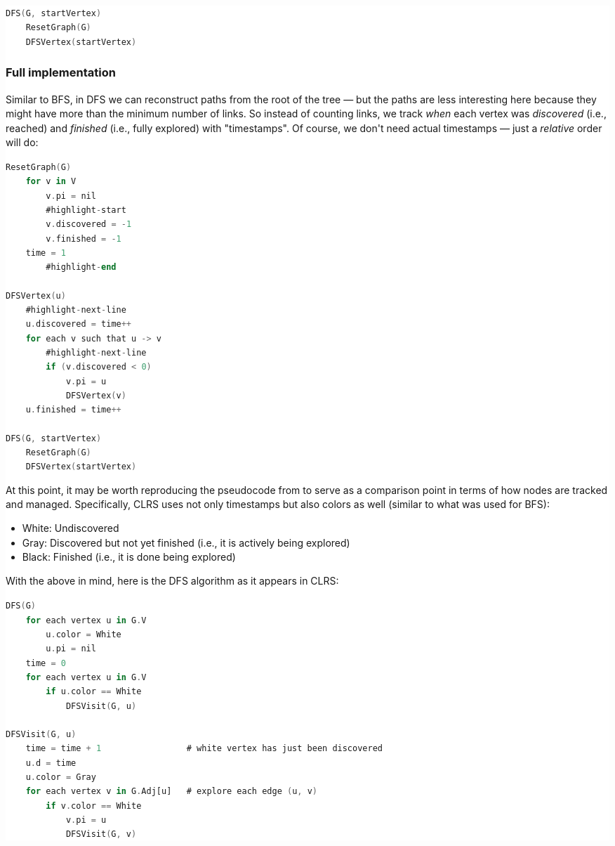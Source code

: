 ```a showLineNumbers
DFS(G, startVertex)
    ResetGraph(G)
    DFSVertex(startVertex)
```

### Full implementation

Similar to BFS, in DFS we can reconstruct paths from the root of the tree &#8212; but the paths are less interesting here because they might have more than the minimum number of links. So instead of counting links, we track *when* each vertex was *discovered* (i.e., reached) and *finished* (i.e., fully explored) with "timestamps". Of course, we don't need actual timestamps &#8212; just a *relative* order will do:

```a showLineNumbers
ResetGraph(G)
    for v in V
        v.pi = nil
        #highlight-start
        v.discovered = -1
        v.finished = -1
    time = 1
        #highlight-end
  
DFSVertex(u)
    #highlight-next-line
    u.discovered = time++
    for each v such that u -> v
        #highlight-next-line
        if (v.discovered < 0)
            v.pi = u
            DFSVertex(v)
    u.finished = time++

DFS(G, startVertex)
    ResetGraph(G)
    DFSVertex(startVertex)
```

At this point, it may be worth reproducing the pseudocode from <BibRef id='TC2022' pages='p. 565'></BibRef> to serve as a comparison point in terms of how nodes are tracked and managed. Specifically, CLRS uses not only timestamps but also colors as well (similar to what was used for BFS):

- White: Undiscovered
- Gray: Discovered but not yet finished (i.e., it is actively being explored)
- Black: Finished (i.e., it is done being explored)

With the above in mind, here is the DFS algorithm as it appears in CLRS:

```a title="CLRS implementation of DFS" showLineNumbers
DFS(G)
    for each vertex u in G.V
        u.color = White
        u.pi = nil
    time = 0
    for each vertex u in G.V
        if u.color == White
            DFSVisit(G, u)

DFSVisit(G, u)
    time = time + 1                 # white vertex has just been discovered
    u.d = time
    u.color = Gray
    for each vertex v in G.Adj[u]   # explore each edge (u, v)
        if v.color == White
            v.pi = u
            DFSVisit(G, v)
```